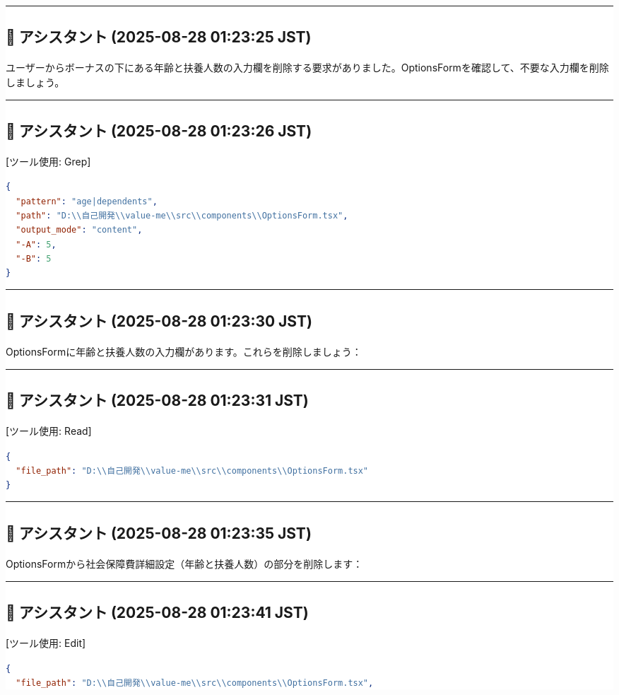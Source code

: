 
---

## 🤖 アシスタント (2025-08-28 01:23:25 JST)

ユーザーからボーナスの下にある年齢と扶養人数の入力欄を削除する要求がありました。OptionsFormを確認して、不要な入力欄を削除しましょう。

---

## 🤖 アシスタント (2025-08-28 01:23:26 JST)

[ツール使用: Grep]
```json
{
  "pattern": "age|dependents",
  "path": "D:\\自己開発\\value-me\\src\\components\\OptionsForm.tsx",
  "output_mode": "content",
  "-A": 5,
  "-B": 5
}
```

---

## 🤖 アシスタント (2025-08-28 01:23:30 JST)

OptionsFormに年齢と扶養人数の入力欄があります。これらを削除しましょう：

---

## 🤖 アシスタント (2025-08-28 01:23:31 JST)

[ツール使用: Read]
```json
{
  "file_path": "D:\\自己開発\\value-me\\src\\components\\OptionsForm.tsx"
}
```

---

## 🤖 アシスタント (2025-08-28 01:23:35 JST)

OptionsFormから社会保障費詳細設定（年齢と扶養人数）の部分を削除します：

---

## 🤖 アシスタント (2025-08-28 01:23:41 JST)

[ツール使用: Edit]
```json
{
  "file_path": "D:\\自己開発\\value-me\\src\\components\\OptionsForm.tsx",
```